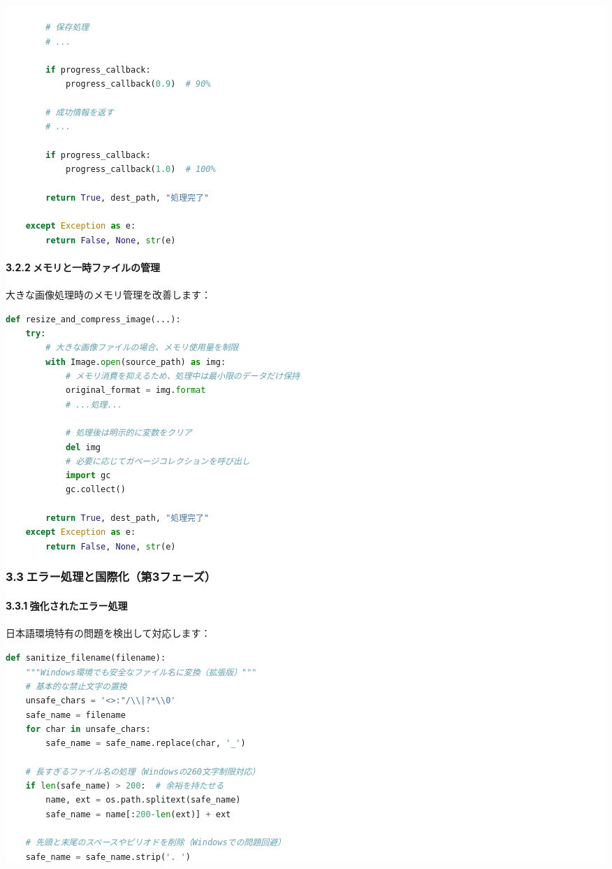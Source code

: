 ```python

        # 保存処理
        # ...

        if progress_callback:
            progress_callback(0.9)  # 90%

        # 成功情報を返す
        # ...

        if progress_callback:
            progress_callback(1.0)  # 100%

        return True, dest_path, "処理完了"

    except Exception as e:
        return False, None, str(e)
```

#### 3.2.2 メモリと一時ファイルの管理
大きな画像処理時のメモリ管理を改善します：

```python
def resize_and_compress_image(...):
    try:
        # 大きな画像ファイルの場合、メモリ使用量を制限
        with Image.open(source_path) as img:
            # メモリ消費を抑えるため、処理中は最小限のデータだけ保持
            original_format = img.format
            # ...処理...

            # 処理後は明示的に変数をクリア
            del img
            # 必要に応じてガベージコレクションを呼び出し
            import gc
            gc.collect()

        return True, dest_path, "処理完了"
    except Exception as e:
        return False, None, str(e)
```

### 3.3 エラー処理と国際化（第3フェーズ）

#### 3.3.1 強化されたエラー処理
日本語環境特有の問題を検出して対応します：

```python
def sanitize_filename(filename):
    """Windows環境でも安全なファイル名に変換（拡張版）"""
    # 基本的な禁止文字の置換
    unsafe_chars = '<>:"/\\|?*\\0'
    safe_name = filename
    for char in unsafe_chars:
        safe_name = safe_name.replace(char, '_')

    # 長すぎるファイル名の処理（Windowsの260文字制限対応）
    if len(safe_name) > 200:  # 余裕を持たせる
        name, ext = os.path.splitext(safe_name)
        safe_name = name[:200-len(ext)] + ext

    # 先頭と末尾のスペースやピリオドを削除（Windowsでの問題回避）
    safe_name = safe_name.strip('. ')

```